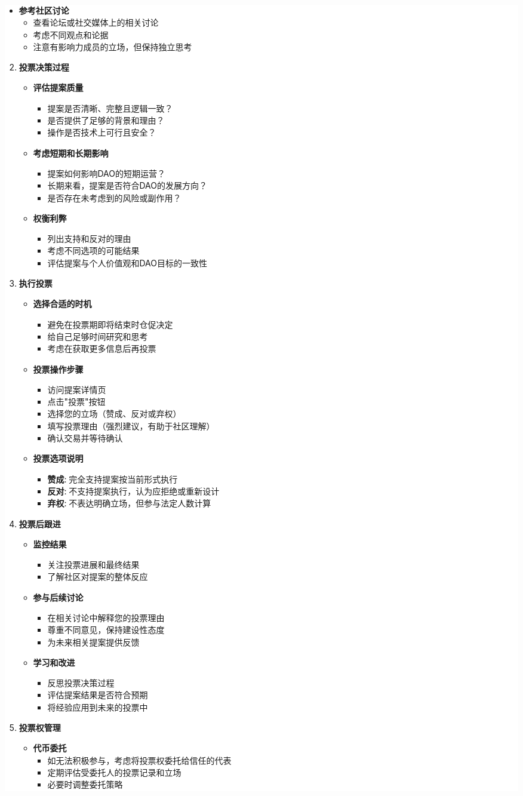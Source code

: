    - **参考社区讨论**
     - 查看论坛或社交媒体上的相关讨论
     - 考虑不同观点和论据
     - 注意有影响力成员的立场，但保持独立思考

2. **投票决策过程**
   - **评估提案质量**
     - 提案是否清晰、完整且逻辑一致？
     - 是否提供了足够的背景和理由？
     - 操作是否技术上可行且安全？

   - **考虑短期和长期影响**
     - 提案如何影响DAO的短期运营？
     - 长期来看，提案是否符合DAO的发展方向？
     - 是否存在未考虑到的风险或副作用？

   - **权衡利弊**
     - 列出支持和反对的理由
     - 考虑不同选项的可能结果
     - 评估提案与个人价值观和DAO目标的一致性

3. **执行投票**
   - **选择合适的时机**
     - 避免在投票期即将结束时仓促决定
     - 给自己足够时间研究和思考
     - 考虑在获取更多信息后再投票

   - **投票操作步骤**
     - 访问提案详情页
     - 点击"投票"按钮
     - 选择您的立场（赞成、反对或弃权）
     - 填写投票理由（强烈建议，有助于社区理解）
     - 确认交易并等待确认

   - **投票选项说明**
     - **赞成**: 完全支持提案按当前形式执行
     - **反对**: 不支持提案执行，认为应拒绝或重新设计
     - **弃权**: 不表达明确立场，但参与法定人数计算

4. **投票后跟进**
   - **监控结果**
     - 关注投票进展和最终结果
     - 了解社区对提案的整体反应

   - **参与后续讨论**
     - 在相关讨论中解释您的投票理由
     - 尊重不同意见，保持建设性态度
     - 为未来相关提案提供反馈

   - **学习和改进**
     - 反思投票决策过程
     - 评估提案结果是否符合预期
     - 将经验应用到未来的投票中

5. **投票权管理**
   - **代币委托**
     - 如无法积极参与，考虑将投票权委托给信任的代表
     - 定期评估受委托人的投票记录和立场
     - 必要时调整委托策略
